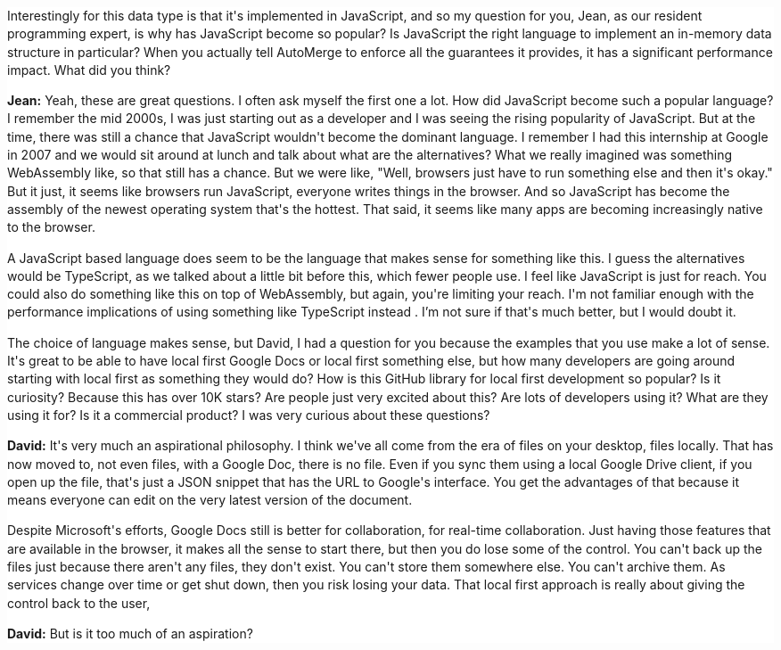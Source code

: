 Interestingly for this data type is that it's implemented in JavaScript, and so
my question for you, Jean, as our resident programming expert, is why has
JavaScript become so popular? Is JavaScript the right language to implement an
in-memory data structure in particular? When you actually tell AutoMerge to
enforce all the guarantees it provides, it has a significant performance impact.
What did you think?

**Jean:** Yeah, these are great questions. I often ask myself the first one a
lot. How did JavaScript become such a popular language? I remember the mid
2000s, I was just starting out as a developer and I was seeing the rising
popularity of JavaScript. But at the time, there was still a chance that
JavaScript wouldn't become the dominant language. I remember I had this
internship at Google in 2007 and we would sit around at lunch and talk about
what are the alternatives? What we really imagined was something WebAssembly
like, so that still has a chance. But we were like, "Well, browsers just have to
run something else and then it's okay." But it just, it seems like browsers run
JavaScript, everyone writes things in the browser. And so JavaScript has become
the assembly of the newest operating system that's the hottest. That said, it
seems like many apps are becoming increasingly native to the browser.

A JavaScript based language does seem to be the language that makes sense for
something like this. I guess the alternatives would be TypeScript, as we talked
about a little bit before this, which fewer people use. I feel like JavaScript
is just for reach. You could also do something like this on top of WebAssembly,
but again, you're limiting your reach. I'm not familiar enough with the
performance implications of using something like TypeScript instead . I’m not
sure if that's much better, but I would doubt it.

The choice of language makes sense, but David, I had a question for you because
the examples that you use make a lot of sense. It's great to be able to have
local first Google Docs or local first something else, but how many developers
are going around starting with local first as something they would do? How is
this GitHub library for local first development so popular? Is it curiosity?
Because this has over 10K stars? Are people just very excited about this? Are
lots of developers using it? What are they using it for? Is it a commercial
product? I was very curious about these questions?

**David:** It's very much an aspirational philosophy. I think we've all come
from the era of files on your desktop, files locally. That has now moved to, not
even files, with a Google Doc, there is no file. Even if you sync them using a
local Google Drive client, if you open up the file, that's just a JSON snippet
that has the URL to Google's interface. You get the advantages of that because
it means everyone can edit on the very latest version of the document.

Despite Microsoft's efforts, Google Docs still is better for collaboration, for
real-time collaboration. Just having those features that are available in the
browser, it makes all the sense to start there, but then you do lose some of the
control. You can't back up the files just because there aren't any files, they
don't exist. You can't store them somewhere else. You can't archive them. As
services change over time or get shut down, then you risk losing your data. That
local first approach is really about giving the control back to the user,

**David:** But is it too much of an aspiration?
